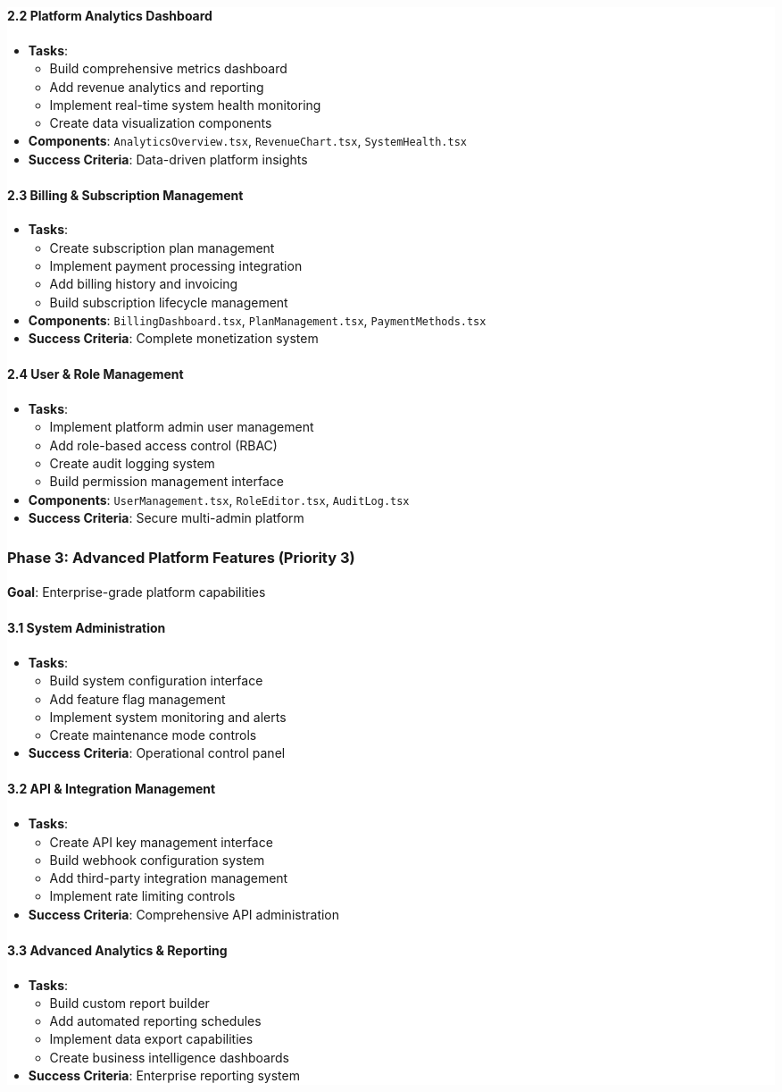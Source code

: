 #### **2.2 Platform Analytics Dashboard**
- **Tasks**:
  - Build comprehensive metrics dashboard
  - Add revenue analytics and reporting
  - Implement real-time system health monitoring
  - Create data visualization components
- **Components**: `AnalyticsOverview.tsx`, `RevenueChart.tsx`, `SystemHealth.tsx`
- **Success Criteria**: Data-driven platform insights

#### **2.3 Billing & Subscription Management**
- **Tasks**:
  - Create subscription plan management
  - Implement payment processing integration
  - Add billing history and invoicing
  - Build subscription lifecycle management
- **Components**: `BillingDashboard.tsx`, `PlanManagement.tsx`, `PaymentMethods.tsx`
- **Success Criteria**: Complete monetization system

#### **2.4 User & Role Management**
- **Tasks**:
  - Implement platform admin user management
  - Add role-based access control (RBAC)
  - Create audit logging system
  - Build permission management interface
- **Components**: `UserManagement.tsx`, `RoleEditor.tsx`, `AuditLog.tsx`
- **Success Criteria**: Secure multi-admin platform

### **Phase 3: Advanced Platform Features (Priority 3)**
**Goal**: Enterprise-grade platform capabilities

#### **3.1 System Administration**
- **Tasks**:
  - Build system configuration interface
  - Add feature flag management
  - Implement system monitoring and alerts
  - Create maintenance mode controls
- **Success Criteria**: Operational control panel

#### **3.2 API & Integration Management**
- **Tasks**:
  - Create API key management interface
  - Build webhook configuration system
  - Add third-party integration management
  - Implement rate limiting controls
- **Success Criteria**: Comprehensive API administration

#### **3.3 Advanced Analytics & Reporting**
- **Tasks**:
  - Build custom report builder
  - Add automated reporting schedules
  - Implement data export capabilities
  - Create business intelligence dashboards
- **Success Criteria**: Enterprise reporting system
